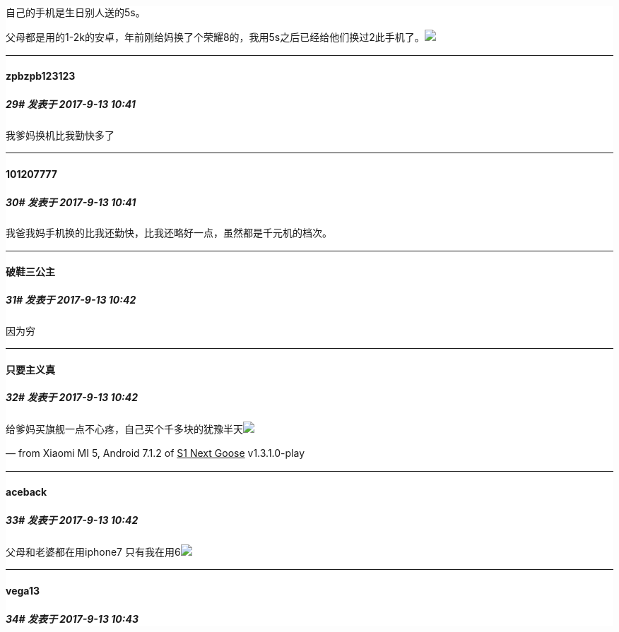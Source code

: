 
自己的手机是生日别人送的5s。

父母都是用的1-2k的安卓，年前刚给妈换了个荣耀8的，我用5s之后已经给他们换过2此手机了。<img src="https://static.saraba1st.com/image/smiley/face2017/124.png" referrerpolicy="no-referrer">


-----

####  zpbzpb123123  
##### 29#       发表于 2017-9-13 10:41


我爹妈换机比我勤快多了


-----

####  101207777  
##### 30#       发表于 2017-9-13 10:41


我爸我妈手机换的比我还勤快，比我还略好一点，虽然都是千元机的档次。


-----

####  破鞋三公主  
##### 31#       发表于 2017-9-13 10:42


因为穷


-----

####  只要主义真  
##### 32#       发表于 2017-9-13 10:42


给爹妈买旗舰一点不心疼，自己买个千多块的犹豫半天<img src="https://static.saraba1st.com/image/smiley/face2017/001.png" referrerpolicy="no-referrer">

— from Xiaomi MI 5, Android 7.1.2 of [S1 Next Goose](https://play.google.com/store/apps/details?id=me.ykrank.s1next) v1.3.1.0-play


-----

####  aceback  
##### 33#       发表于 2017-9-13 10:42


父母和老婆都在用iphone7 只有我在用6<img src="https://static.saraba1st.com/image/smiley/face2017/001.png" referrerpolicy="no-referrer">


-----

####  vega13  
##### 34#       发表于 2017-9-13 10:43
